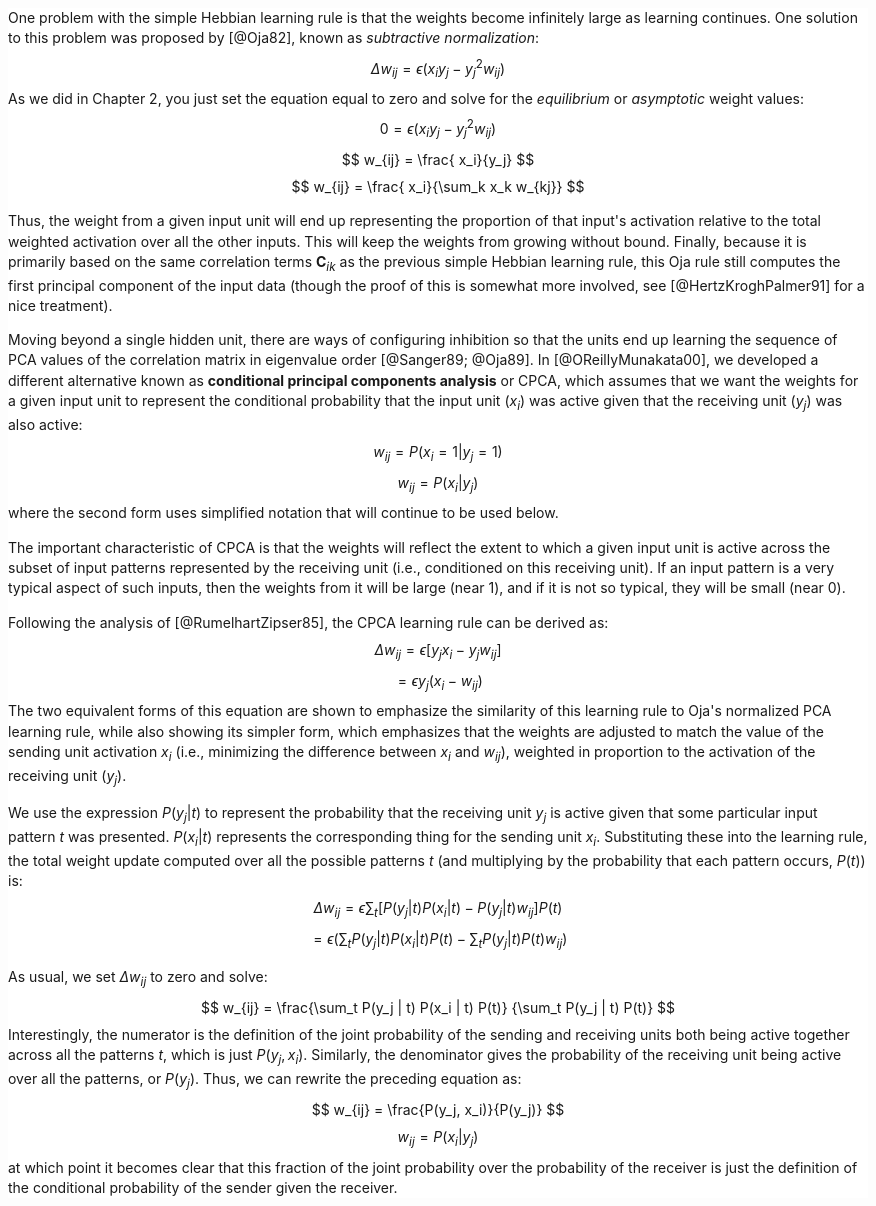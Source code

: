 One problem with the simple Hebbian learning rule is that the weights become infinitely large as learning continues.  One solution to this problem was proposed by [@Oja82], known as *subtractive normalization*:
$$ \Delta w_{ij} = \epsilon (x_i y_j - y^2_j w_{ij}) $$
As we did in Chapter 2, you just set the equation equal to zero and solve for the *equilibrium* or *asymptotic* weight values:
$$ 0 = \epsilon(x_i y_j - y^2_j w_{ij}) $$
$$ w_{ij} = \frac{ x_i}{y_j} $$
$$ w_{ij} = \frac{ x_i}{\sum_k x_k w_{kj}} $$

Thus, the weight from a given input unit will end up representing the proportion of that input's activation relative to the total weighted activation over all the other inputs.  This will keep the weights from growing without bound.  Finally, because it is primarily based on the same correlation terms $\mathbf{C}_{ik}$ as the previous simple Hebbian learning rule, this Oja rule still computes the first principal component of the input data (though the proof of this is somewhat more involved, see [@HertzKroghPalmer91] for a nice treatment).

Moving beyond a single hidden unit, there are ways of configuring inhibition so that the units end up learning the sequence of PCA values of the correlation matrix in eigenvalue order [@Sanger89; @Oja89]. In [@OReillyMunakata00], we developed a different alternative known as **conditional principal components analysis** or CPCA, which assumes that we want the weights for a given input unit to represent the conditional probability that the input unit ($x_i$) was active given that the receiving unit ($y_j$) was also active:
$$ w_{ij} = P(x_i = 1 | y_j = 1) $$
$$ w_{ij} = P(x_i | y_j) $$
where the second form uses simplified notation that will continue to be used below. 

The important characteristic of CPCA is that the weights will reflect the extent to which a given input unit is active across the subset of input patterns represented by the receiving unit (i.e., conditioned on this receiving unit).  If an input pattern is a very typical aspect of such inputs, then the weights from it will be large (near 1), and if it is not so typical, they will be small (near 0).

Following the analysis of [@RumelhartZipser85], the CPCA learning rule can be derived as:
$$ \Delta w_{ij} = \epsilon [y_j x_i - y_j w_{ij}] $$
$$ = \epsilon y_j (x_i - w_{ij}) $$
The two equivalent forms of this equation are shown to emphasize the similarity of this learning rule to Oja's normalized PCA learning rule, while also showing its simpler form, which emphasizes that the weights are adjusted to match the value of the sending unit activation $x_i$ (i.e., minimizing the difference between $x_i$ and $w_{ij}$), weighted in proportion to the activation of the receiving unit ($y_j$).  

We use the expression $P(y_j | t)$ to represent the probability that the receiving unit $y_j$ is active given that some particular input pattern $t$ was presented.  $P(x_i | t)$ represents the corresponding thing for the sending unit $x_i$. Substituting these into the learning rule, the total weight update computed over all the possible patterns $t$ (and multiplying by the probability that each pattern occurs, $P(t)$) is:
$$ \Delta w_{ij} = \epsilon \sum_t [P(y_j | t) P(x_i | t) - P(y_j | t) w_{ij}] P(t) $$
$$ = \epsilon \left( \sum_t P(y_j | t) P(x_i | t) P(t) - \sum_t P(y_j | t) P(t) w_{ij} \right) $$

As usual, we set $\Delta w_{ij}$ to zero and solve:
$$ w_{ij} = \frac{\sum_t P(y_j | t) P(x_i | t) P(t)} {\sum_t P(y_j | t) P(t)} $$
Interestingly, the numerator is the definition of the joint probability of the sending and receiving units both being active together across all the patterns $t$, which is just $P(y_j, x_i)$. Similarly, the denominator gives the probability of the receiving unit being active over all the patterns, or $P(y_j)$.  Thus, we can rewrite the preceding equation as:
$$ w_{ij} = \frac{P(y_j, x_i)}{P(y_j)} $$
$$ w_{ij} = P(x_i | y_j) $$
at which point it becomes clear that this fraction of the joint probability over the probability of the receiver is just the definition of the conditional probability of the sender given the receiver.
